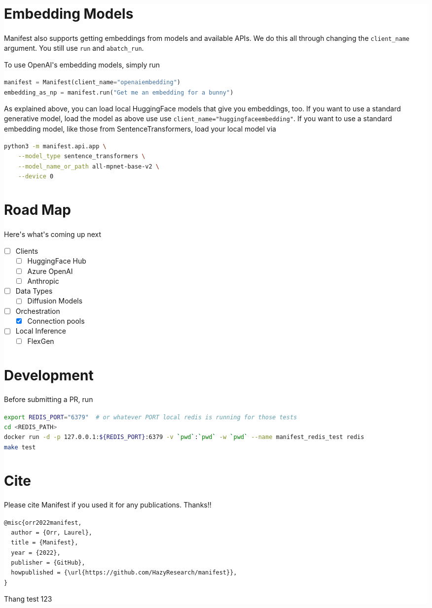 # Embedding Models
Manifest also supports getting embeddings from models and available APIs. We do this all through changing the `client_name` argument. You still use `run` and `abatch_run`.

To use OpenAI's embedding models, simply run
```python
manifest = Manifest(client_name="openaiembedding")
embedding_as_np = manifest.run("Get me an embedding for a bunny")
```

As explained above, you can load local HuggingFace models that give you embeddings, too. If you want to use a standard generative model, load the model as above use use `client_name="huggingfaceembedding"`. If you want to use a standard embedding model, like those from SentenceTransformers, load your local model via
```bash
python3 -m manifest.api.app \
    --model_type sentence_transformers \
    --model_name_or_path all-mpnet-base-v2 \
    --device 0
```

# Road Map
Here's what's coming up next
- [ ] Clients
  - [ ] HuggingFace Hub
  - [ ] Azure OpenAI
  - [ ] Anthropic
- [ ] Data Types
  - [ ] Diffusion Models
- [ ] Orchestration
  - [x] Connection pools
- [ ] Local Inference
  - [ ] FlexGen

# Development
Before submitting a PR, run
```bash
export REDIS_PORT="6379"  # or whatever PORT local redis is running for those tests
cd <REDIS_PATH>
docker run -d -p 127.0.0.1:${REDIS_PORT}:6379 -v `pwd`:`pwd` -w `pwd` --name manifest_redis_test redis
make test
```

# Cite
Please cite Manifest if you used it for any publications. Thanks!!
```
@misc{orr2022manifest,
  author = {Orr, Laurel},
  title = {Manifest},
  year = {2022},
  publisher = {GitHub},
  howpublished = {\url{https://github.com/HazyResearch/manifest}},
}
```

Thang test 123